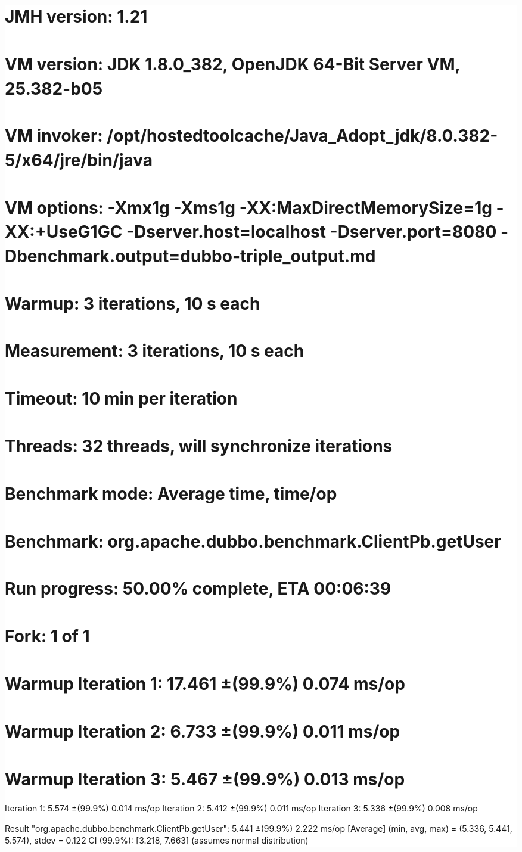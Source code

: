 
# JMH version: 1.21
# VM version: JDK 1.8.0_382, OpenJDK 64-Bit Server VM, 25.382-b05
# VM invoker: /opt/hostedtoolcache/Java_Adopt_jdk/8.0.382-5/x64/jre/bin/java
# VM options: -Xmx1g -Xms1g -XX:MaxDirectMemorySize=1g -XX:+UseG1GC -Dserver.host=localhost -Dserver.port=8080 -Dbenchmark.output=dubbo-triple_output.md
# Warmup: 3 iterations, 10 s each
# Measurement: 3 iterations, 10 s each
# Timeout: 10 min per iteration
# Threads: 32 threads, will synchronize iterations
# Benchmark mode: Average time, time/op
# Benchmark: org.apache.dubbo.benchmark.ClientPb.getUser

# Run progress: 50.00% complete, ETA 00:06:39
# Fork: 1 of 1
# Warmup Iteration   1: 17.461 ±(99.9%) 0.074 ms/op
# Warmup Iteration   2: 6.733 ±(99.9%) 0.011 ms/op
# Warmup Iteration   3: 5.467 ±(99.9%) 0.013 ms/op
Iteration   1: 5.574 ±(99.9%) 0.014 ms/op
Iteration   2: 5.412 ±(99.9%) 0.011 ms/op
Iteration   3: 5.336 ±(99.9%) 0.008 ms/op


Result "org.apache.dubbo.benchmark.ClientPb.getUser":
  5.441 ±(99.9%) 2.222 ms/op [Average]
  (min, avg, max) = (5.336, 5.441, 5.574), stdev = 0.122
  CI (99.9%): [3.218, 7.663] (assumes normal distribution)

